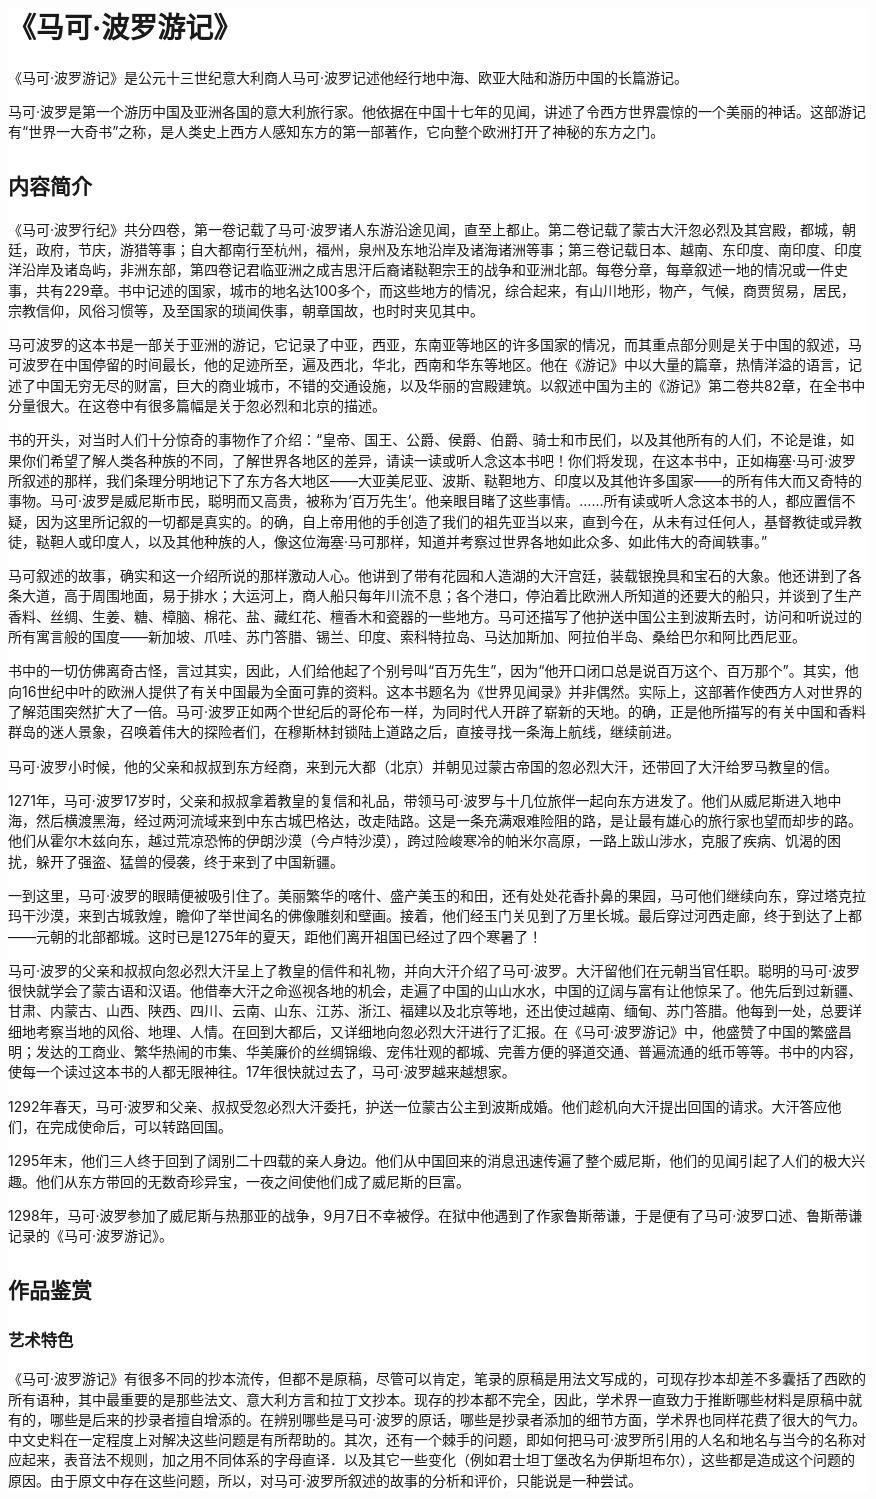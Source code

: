 # 《马可·波罗游记》

《马可·波罗游记》是公元十三世纪意大利商人马可·波罗记述他经行地中海、欧亚大陆和游历中国的长篇游记。

马可·波罗是第一个游历中国及亚洲各国的意大利旅行家。他依据在中国十七年的见闻，讲述了令西方世界震惊的一个美丽的神话。这部游记有“世界一大奇书”之称，是人类史上西方人感知东方的第一部著作，它向整个欧洲打开了神秘的东方之门。

## 内容简介

《马可·波罗行纪》共分四卷，第一卷记载了马可·波罗诸人东游沿途见闻，直至上都止。第二卷记载了蒙古大汗忽必烈及其宫殿，都城，朝廷，政府，节庆，游猎等事；自大都南行至杭州，福州，泉州及东地沿岸及诸海诸洲等事；第三卷记载日本、越南、东印度、南印度、印度洋沿岸及诸岛屿，非洲东部，第四卷记君临亚洲之成吉思汗后裔诸鞑靼宗王的战争和亚洲北部。每卷分章，每章叙述一地的情况或一件史事，共有229章。书中记述的国家，城市的地名达100多个，而这些地方的情况，综合起来，有山川地形，物产，气候，商贾贸易，居民，宗教信仰，风俗习惯等，及至国家的琐闻佚事，朝章国故，也时时夹见其中。

马可波罗的这本书是一部关于亚洲的游记，它记录了中亚，西亚，东南亚等地区的许多国家的情况，而其重点部分则是关于中国的叙述，马可波罗在中国停留的时间最长，他的足迹所至，遍及西北，华北，西南和华东等地区。他在《游记》中以大量的篇章，热情洋溢的语言，记述了中国无穷无尽的财富，巨大的商业城市，不错的交通设施，以及华丽的宫殿建筑。以叙述中国为主的《游记》第二卷共82章，在全书中分量很大。在这卷中有很多篇幅是关于忽必烈和北京的描述。

书的开头，对当时人们十分惊奇的事物作了介绍：“皇帝、国王、公爵、侯爵、伯爵、骑士和市民们，以及其他所有的人们，不论是谁，如果你们希望了解人类各种族的不同，了解世界各地区的差异，请读一读或听人念这本书吧！你们将发现，在这本书中，正如梅塞·马可·波罗所叙述的那样，我们条理分明地记下了东方各大地区——大亚美尼亚、波斯、鞑靼地方、印度以及其他许多国家——的所有伟大而又奇特的事物。马可·波罗是威尼斯市民，聪明而又高贵，被称为‘百万先生’。他亲眼目睹了这些事情。……所有读或听人念这本书的人，都应置信不疑，因为这里所记叙的一切都是真实的。的确，自上帝用他的手创造了我们的祖先亚当以来，直到今在，从未有过任何人，基督教徒或异教徒，鞑靼人或印度人，以及其他种族的人，像这位海塞·马可那样，知道并考察过世界各地如此众多、如此伟大的奇闻轶事。”

马可叙述的故事，确实和这一介绍所说的那样激动人心。他讲到了带有花园和人造湖的大汗宫廷，装载银挽具和宝石的大象。他还讲到了各条大道，高于周围地面，易于排水；大运河上，商人船只每年川流不息；各个港口，停泊着比欧洲人所知道的还要大的船只，并谈到了生产香料、丝绸、生姜、糖、樟脑、棉花、盐、藏红花、檀香木和瓷器的一些地方。马可还描写了他护送中国公主到波斯去时，访问和听说过的所有寓言般的国度——新加坡、爪哇、苏门答腊、锡兰、印度、索科特拉岛、马达加斯加、阿拉伯半岛、桑给巴尔和阿比西尼亚。

书中的一切仿佛离奇古怪，言过其实，因此，人们给他起了个别号叫“百万先生”，因为“他开口闭口总是说百万这个、百万那个”。其实，他向16世纪中叶的欧洲人提供了有关中国最为全面可靠的资料。这本书题名为《世界见闻录》并非偶然。实际上，这部著作使西方人对世界的了解范围突然扩大了一倍。马可·波罗正如两个世纪后的哥伦布一样，为同时代人开辟了崭新的天地。的确，正是他所描写的有关中国和香料群岛的迷人景象，召唤着伟大的探险者们，在穆斯林封锁陆上道路之后，直接寻找一条海上航线，继续前进。

马可·波罗小时候，他的父亲和叔叔到东方经商，来到元大都（北京）并朝见过蒙古帝国的忽必烈大汗，还带回了大汗给罗马教皇的信。

1271年，马可·波罗17岁时，父亲和叔叔拿着教皇的复信和礼品，带领马可·波罗与十几位旅伴一起向东方进发了。他们从威尼斯进入地中海，然后横渡黑海，经过两河流域来到中东古城巴格达，改走陆路。这是一条充满艰难险阻的路，是让最有雄心的旅行家也望而却步的路。他们从霍尔木兹向东，越过荒凉恐怖的伊朗沙漠（今卢特沙漠），跨过险峻寒冷的帕米尔高原，一路上跋山涉水，克服了疾病、饥渴的困扰，躲开了强盗、猛兽的侵袭，终于来到了中国新疆。

一到这里，马可·波罗的眼睛便被吸引住了。美丽繁华的喀什、盛产美玉的和田，还有处处花香扑鼻的果园，马可他们继续向东，穿过塔克拉玛干沙漠，来到古城敦煌，瞻仰了举世闻名的佛像雕刻和壁画。接着，他们经玉门关见到了万里长城。最后穿过河西走廊，终于到达了上都——元朝的北部都城。这时已是1275年的夏天，距他们离开祖国已经过了四个寒暑了！

马可·波罗的父亲和叔叔向忽必烈大汗呈上了教皇的信件和礼物，并向大汗介绍了马可·波罗。大汗留他们在元朝当官任职。聪明的马可·波罗很快就学会了蒙古语和汉语。他借奉大汗之命巡视各地的机会，走遍了中国的山山水水，中国的辽阔与富有让他惊呆了。他先后到过新疆、甘肃、内蒙古、山西、陕西、四川、云南、山东、江苏、浙江、福建以及北京等地，还出使过越南、缅甸、苏门答腊。他每到一处，总要详细地考察当地的风俗、地理、人情。在回到大都后，又详细地向忽必烈大汗进行了汇报。在《马可·波罗游记》中，他盛赞了中国的繁盛昌明；发达的工商业、繁华热闹的市集、华美廉价的丝绸锦缎、宠伟壮观的都城、完善方便的驿道交通、普遍流通的纸币等等。书中的内容，使每一个读过这本书的人都无限神往。17年很快就过去了，马可·波罗越来越想家。

1292年春天，马可·波罗和父亲、叔叔受忽必烈大汗委托，护送一位蒙古公主到波斯成婚。他们趁机向大汗提出回国的请求。大汗答应他们，在完成使命后，可以转路回国。

1295年末，他们三人终于回到了阔别二十四载的亲人身边。他们从中国回来的消息迅速传遍了整个威尼斯，他们的见闻引起了人们的极大兴趣。他们从东方带回的无数奇珍异宝，一夜之间使他们成了威尼斯的巨富。

1298年，马可·波罗参加了威尼斯与热那亚的战争，9月7日不幸被俘。在狱中他遇到了作家鲁斯蒂谦，于是便有了马可·波罗口述、鲁斯蒂谦记录的《马可·波罗游记》。

## 作品鉴赏

### 艺术特色

《马可·波罗游记》有很多不同的抄本流传，但都不是原稿，尽管可以肯定，笔录的原稿是用法文写成的，可现存抄本却差不多囊括了西欧的所有语种，其中最重要的是那些法文、意大利方言和拉丁文抄本。现存的抄本都不完全，因此，学术界一直致力于推断哪些材料是原稿中就有的，哪些是后来的抄录者擅自增添的。在辨别哪些是马可·波罗的原话，哪些是抄录者添加的细节方面，学术界也同样花费了很大的气力。中文史料在一定程度上对解决这些问题是有所帮助的。其次，还有一个棘手的问题，即如何把马可·波罗所引用的人名和地名与当今的名称对应起来，表音法不规则，加之用不同体系的字母直译．以及其它一些变化（例如君士坦丁堡改名为伊斯坦布尔），这些都是造成这个问题的原因。由于原文中存在这些问题，所以，对马可·波罗所叙述的故事的分析和评价，只能说是一种尝试。
